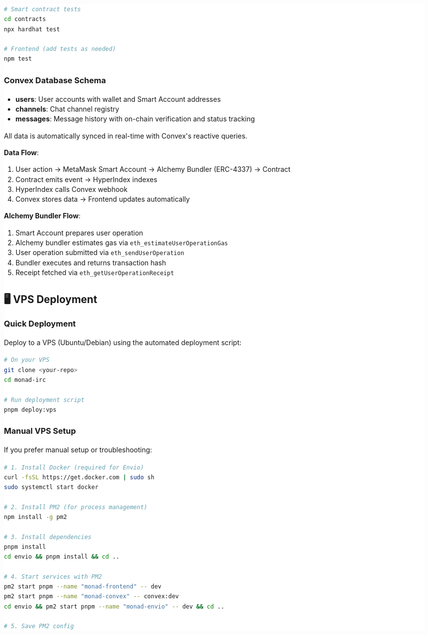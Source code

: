 ```bash
# Smart contract tests
cd contracts
npx hardhat test

# Frontend (add tests as needed)
npm test
```

### Convex Database Schema

- **users**: User accounts with wallet and Smart Account addresses
- **channels**: Chat channel registry
- **messages**: Message history with on-chain verification and status tracking

All data is automatically synced in real-time with Convex's reactive queries.

**Data Flow**:
1. User action → MetaMask Smart Account → Alchemy Bundler (ERC-4337) → Contract
2. Contract emits event → HyperIndex indexes
3. HyperIndex calls Convex webhook
4. Convex stores data → Frontend updates automatically

**Alchemy Bundler Flow**:
1. Smart Account prepares user operation
2. Alchemy bundler estimates gas via `eth_estimateUserOperationGas`
3. User operation submitted via `eth_sendUserOperation`
4. Bundler executes and returns transaction hash
5. Receipt fetched via `eth_getUserOperationReceipt`

## 🖥️ VPS Deployment

### Quick Deployment

Deploy to a VPS (Ubuntu/Debian) using the automated deployment script:

```bash
# On your VPS
git clone <your-repo>
cd monad-irc

# Run deployment script
pnpm deploy:vps
```

### Manual VPS Setup

If you prefer manual setup or troubleshooting:

```bash
# 1. Install Docker (required for Envio)
curl -fsSL https://get.docker.com | sudo sh
sudo systemctl start docker

# 2. Install PM2 (for process management)
npm install -g pm2

# 3. Install dependencies
pnpm install
cd envio && pnpm install && cd ..

# 4. Start services with PM2
pm2 start pnpm --name "monad-frontend" -- dev
pm2 start pnpm --name "monad-convex" -- convex:dev
cd envio && pm2 start pnpm --name "monad-envio" -- dev && cd ..

# 5. Save PM2 config
```